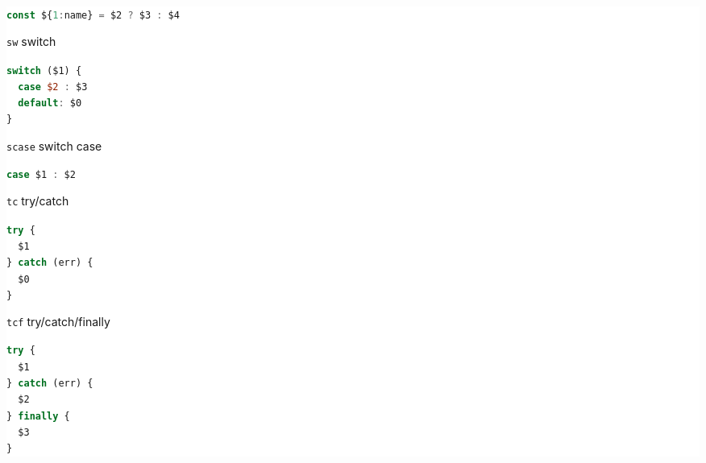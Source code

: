 ```javascript
const ${1:name} = $2 ? $3 : $4
```

</td>
</tr>

<tr>
<td><code>sw</code></td>
<td>switch</td>
<td>

```javascript
switch ($1) {
  case $2 : $3
  default: $0
}
```

</td>
</tr>

<tr>
<td><code>scase</code></td>
<td>switch case</td>
<td>

```javascript
case $1 : $2
```

</td>
</tr>

<tr>
<td><code>tc</code></td>
<td>try/catch</td>
<td>

```javascript
try {
  $1
} catch (err) {
  $0
}
```

</td>
</tr>

<tr>
<td><code>tcf</code></td>
<td>try/catch/finally</td>
<td>

```javascript
try {
  $1
} catch (err) {
  $2
} finally {
  $3
}
```
